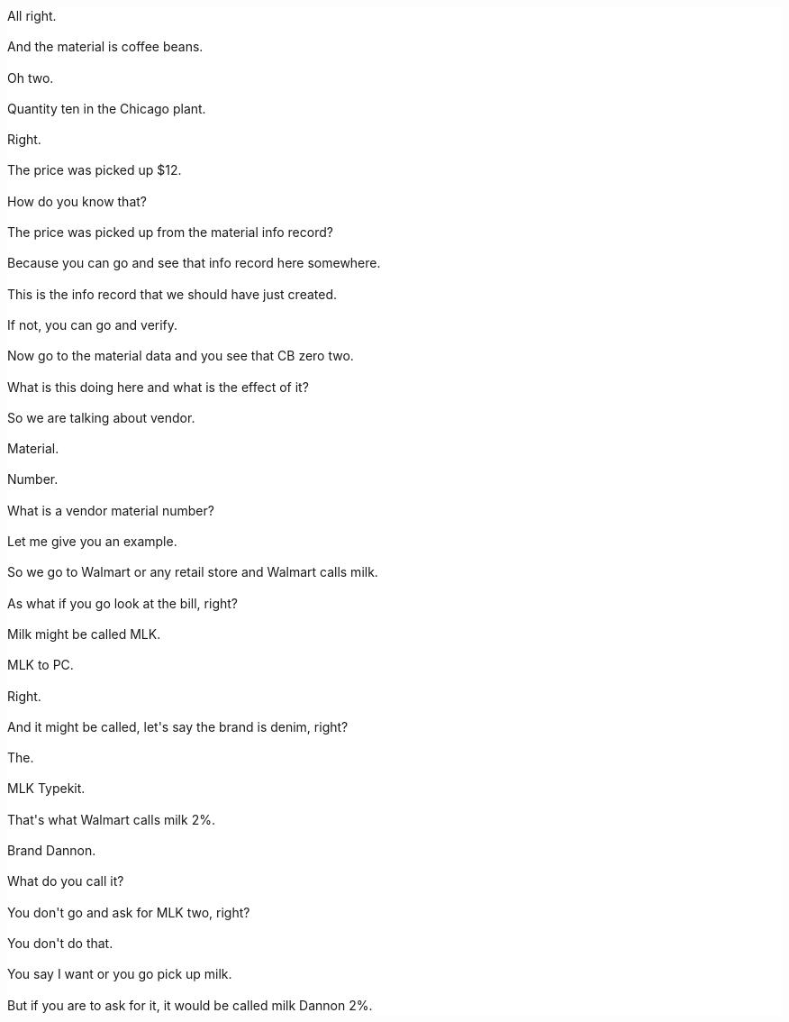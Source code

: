 All right.

And the material is coffee beans.

Oh two.

Quantity ten in the Chicago plant.

Right.

The price was picked up $12.

How do you know that?

The price was picked up from the material info record?

Because you can go and see that info record here somewhere.

This is the info record that we should have just created.

If not, you can go and verify.

Now go to the material data and you see that CB zero two.

What is this doing here and what is the effect of it?

So we are talking about vendor.

Material.

Number.

What is a vendor material number?

Let me give you an example.

So we go to Walmart or any retail store and Walmart calls milk.

As what if you go look at the bill, right?

Milk might be called MLK.

MLK to PC.

Right.

And it might be called, let's say the brand is denim, right?

The.

MLK Typekit.

That's what Walmart calls milk 2%.

Brand Dannon.

What do you call it?

You don't go and ask for MLK two, right?

You don't do that.

You say I want or you go pick up milk.

But if you are to ask for it, it would be called milk Dannon 2%.
